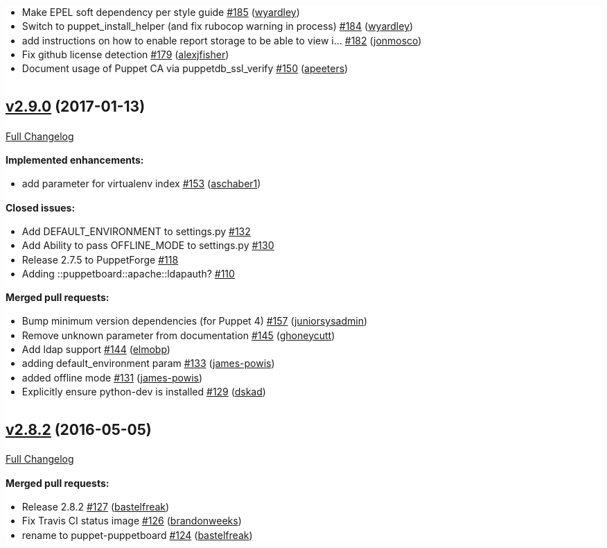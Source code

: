 - Make EPEL soft dependency per style guide [\#185](https://github.com/voxpupuli/puppet-puppetboard/pull/185) ([wyardley](https://github.com/wyardley))
- Switch to puppet\_install\_helper \(and fix rubocop warning in process\) [\#184](https://github.com/voxpupuli/puppet-puppetboard/pull/184) ([wyardley](https://github.com/wyardley))
- add instructions on how to enable report storage to be able to view i… [\#182](https://github.com/voxpupuli/puppet-puppetboard/pull/182) ([jonmosco](https://github.com/jonmosco))
- Fix github license detection [\#179](https://github.com/voxpupuli/puppet-puppetboard/pull/179) ([alexjfisher](https://github.com/alexjfisher))
- 	Document usage of Puppet CA via puppetdb\_ssl\_verify [\#150](https://github.com/voxpupuli/puppet-puppetboard/pull/150) ([apeeters](https://github.com/apeeters))

## [v2.9.0](https://github.com/voxpupuli/puppet-puppetboard/tree/v2.9.0) (2017-01-13)

[Full Changelog](https://github.com/voxpupuli/puppet-puppetboard/compare/v2.8.2...v2.9.0)

**Implemented enhancements:**

- add parameter for virtualenv index [\#153](https://github.com/voxpupuli/puppet-puppetboard/pull/153) ([aschaber1](https://github.com/aschaber1))

**Closed issues:**

- Add DEFAULT\_ENVIRONMENT to settings.py [\#132](https://github.com/voxpupuli/puppet-puppetboard/issues/132)
- Add Ability to pass OFFLINE\_MODE to settings.py [\#130](https://github.com/voxpupuli/puppet-puppetboard/issues/130)
- Release 2.7.5 to PuppetForge [\#118](https://github.com/voxpupuli/puppet-puppetboard/issues/118)
- Adding ::puppetboard::apache::ldapauth? [\#110](https://github.com/voxpupuli/puppet-puppetboard/issues/110)

**Merged pull requests:**

- Bump minimum version dependencies \(for Puppet 4\) [\#157](https://github.com/voxpupuli/puppet-puppetboard/pull/157) ([juniorsysadmin](https://github.com/juniorsysadmin))
- Remove unknown parameter from documentation [\#145](https://github.com/voxpupuli/puppet-puppetboard/pull/145) ([ghoneycutt](https://github.com/ghoneycutt))
- Add ldap support [\#144](https://github.com/voxpupuli/puppet-puppetboard/pull/144) ([elmobp](https://github.com/elmobp))
- adding default\_environment param [\#133](https://github.com/voxpupuli/puppet-puppetboard/pull/133) ([james-powis](https://github.com/james-powis))
- added offline mode [\#131](https://github.com/voxpupuli/puppet-puppetboard/pull/131) ([james-powis](https://github.com/james-powis))
- Explicitly ensure python-dev is installed [\#129](https://github.com/voxpupuli/puppet-puppetboard/pull/129) ([dskad](https://github.com/dskad))

## [v2.8.2](https://github.com/voxpupuli/puppet-puppetboard/tree/v2.8.2) (2016-05-05)

[Full Changelog](https://github.com/voxpupuli/puppet-puppetboard/compare/v2.8.1...v2.8.2)

**Merged pull requests:**

- Release 2.8.2 [\#127](https://github.com/voxpupuli/puppet-puppetboard/pull/127) ([bastelfreak](https://github.com/bastelfreak))
- Fix Travis CI status image [\#126](https://github.com/voxpupuli/puppet-puppetboard/pull/126) ([brandonweeks](https://github.com/brandonweeks))
- rename to puppet-puppetboard [\#124](https://github.com/voxpupuli/puppet-puppetboard/pull/124) ([bastelfreak](https://github.com/bastelfreak))
